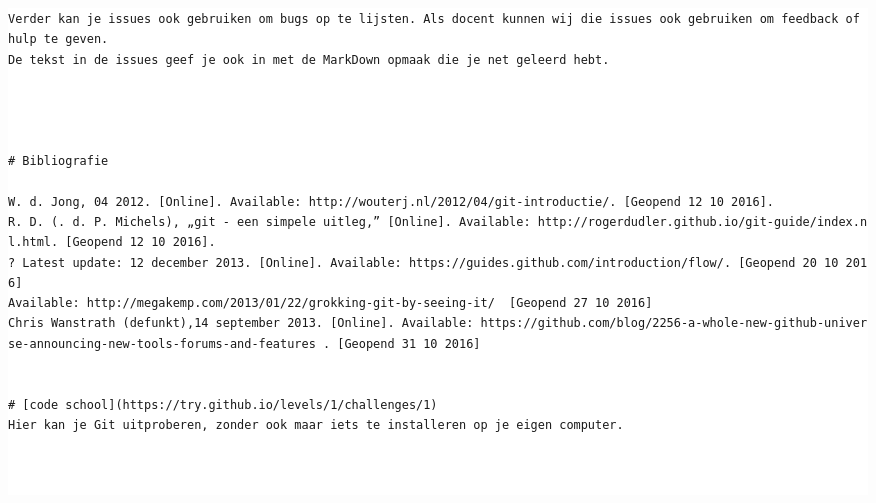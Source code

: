 ```
Verder kan je issues ook gebruiken om bugs op te lijsten. Als docent kunnen wij die issues ook gebruiken om feedback of hulp te geven.
De tekst in de issues geef je ook in met de MarkDown opmaak die je net geleerd hebt.




# Bibliografie

W. d. Jong, 04 2012. [Online]. Available: http://wouterj.nl/2012/04/git-introductie/. [Geopend 12 10 2016].   
R. D. (. d. P. Michels), „git - een simpele uitleg,” [Online]. Available: http://rogerdudler.github.io/git-guide/index.nl.html. [Geopend 12 10 2016].  
? Latest update: 12 december 2013. [Online]. Available: https://guides.github.com/introduction/flow/. [Geopend 20 10 2016]  
Available: http://megakemp.com/2013/01/22/grokking-git-by-seeing-it/  [Geopend 27 10 2016]  
Chris Wanstrath (defunkt),14 september 2013. [Online]. Available: https://github.com/blog/2256-a-whole-new-github-universe-announcing-new-tools-forums-and-features . [Geopend 31 10 2016]  


# [code school](https://try.github.io/levels/1/challenges/1)
Hier kan je Git uitproberen, zonder ook maar iets te installeren op je eigen computer.

 

